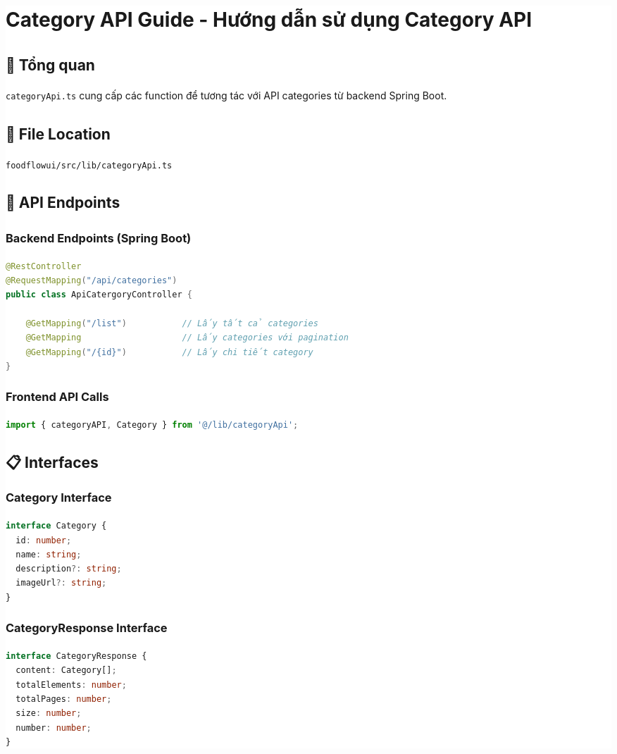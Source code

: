 # Category API Guide - Hướng dẫn sử dụng Category API

## 🎯 Tổng quan

`categoryApi.ts` cung cấp các function để tương tác với API categories từ backend Spring Boot.

## 📁 File Location

```
foodflowui/src/lib/categoryApi.ts
```

## 🔌 API Endpoints

### Backend Endpoints (Spring Boot)
```java
@RestController
@RequestMapping("/api/categories")
public class ApiCatergoryController {
    
    @GetMapping("/list")           // Lấy tất cả categories
    @GetMapping                    // Lấy categories với pagination
    @GetMapping("/{id}")           // Lấy chi tiết category
}
```

### Frontend API Calls
```typescript
import { categoryAPI, Category } from '@/lib/categoryApi';
```

## 📋 Interfaces

### Category Interface
```typescript
interface Category {
  id: number;
  name: string;
  description?: string;
  imageUrl?: string;
}
```

### CategoryResponse Interface
```typescript
interface CategoryResponse {
  content: Category[];
  totalElements: number;
  totalPages: number;
  size: number;
  number: number;
}
```
